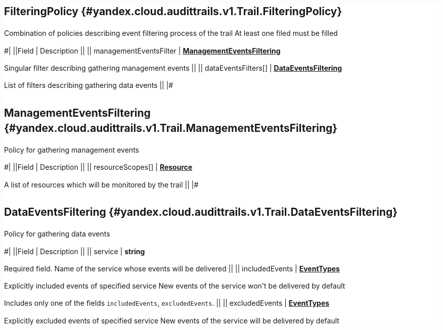## FilteringPolicy {#yandex.cloud.audittrails.v1.Trail.FilteringPolicy}

Combination of policies describing event filtering process of the trail
At least one filed must be filled

#|
||Field | Description ||
|| managementEventsFilter | **[ManagementEventsFiltering](#yandex.cloud.audittrails.v1.Trail.ManagementEventsFiltering)**

Singular filter describing gathering management events ||
|| dataEventsFilters[] | **[DataEventsFiltering](#yandex.cloud.audittrails.v1.Trail.DataEventsFiltering)**

List of filters describing gathering data events ||
|#

## ManagementEventsFiltering {#yandex.cloud.audittrails.v1.Trail.ManagementEventsFiltering}

Policy for gathering management events

#|
||Field | Description ||
|| resourceScopes[] | **[Resource](#yandex.cloud.audittrails.v1.Trail.Resource)**

A list of resources which will be monitored by the trail ||
|#

## DataEventsFiltering {#yandex.cloud.audittrails.v1.Trail.DataEventsFiltering}

Policy for gathering data events

#|
||Field | Description ||
|| service | **string**

Required field. Name of the service whose events will be delivered ||
|| includedEvents | **[EventTypes](#yandex.cloud.audittrails.v1.Trail.EventTypes)**

Explicitly included events of specified service
New events of the service won't be delivered by default

Includes only one of the fields `includedEvents`, `excludedEvents`. ||
|| excludedEvents | **[EventTypes](#yandex.cloud.audittrails.v1.Trail.EventTypes)**

Explicitly excluded events of specified service
New events of the service will be delivered by default
